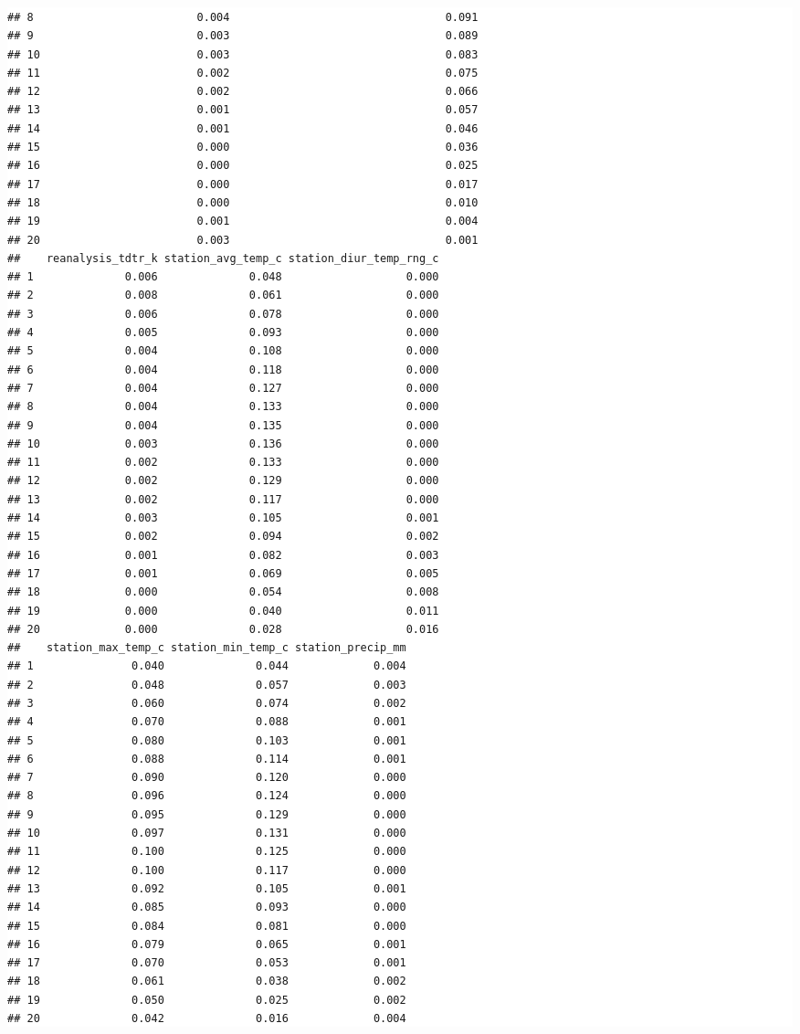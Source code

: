 ```
## 8                         0.004                                 0.091
## 9                         0.003                                 0.089
## 10                        0.003                                 0.083
## 11                        0.002                                 0.075
## 12                        0.002                                 0.066
## 13                        0.001                                 0.057
## 14                        0.001                                 0.046
## 15                        0.000                                 0.036
## 16                        0.000                                 0.025
## 17                        0.000                                 0.017
## 18                        0.000                                 0.010
## 19                        0.001                                 0.004
## 20                        0.003                                 0.001
##    reanalysis_tdtr_k station_avg_temp_c station_diur_temp_rng_c
## 1              0.006              0.048                   0.000
## 2              0.008              0.061                   0.000
## 3              0.006              0.078                   0.000
## 4              0.005              0.093                   0.000
## 5              0.004              0.108                   0.000
## 6              0.004              0.118                   0.000
## 7              0.004              0.127                   0.000
## 8              0.004              0.133                   0.000
## 9              0.004              0.135                   0.000
## 10             0.003              0.136                   0.000
## 11             0.002              0.133                   0.000
## 12             0.002              0.129                   0.000
## 13             0.002              0.117                   0.000
## 14             0.003              0.105                   0.001
## 15             0.002              0.094                   0.002
## 16             0.001              0.082                   0.003
## 17             0.001              0.069                   0.005
## 18             0.000              0.054                   0.008
## 19             0.000              0.040                   0.011
## 20             0.000              0.028                   0.016
##    station_max_temp_c station_min_temp_c station_precip_mm
## 1               0.040              0.044             0.004
## 2               0.048              0.057             0.003
## 3               0.060              0.074             0.002
## 4               0.070              0.088             0.001
## 5               0.080              0.103             0.001
## 6               0.088              0.114             0.001
## 7               0.090              0.120             0.000
## 8               0.096              0.124             0.000
## 9               0.095              0.129             0.000
## 10              0.097              0.131             0.000
## 11              0.100              0.125             0.000
## 12              0.100              0.117             0.000
## 13              0.092              0.105             0.001
## 14              0.085              0.093             0.000
## 15              0.084              0.081             0.000
## 16              0.079              0.065             0.001
## 17              0.070              0.053             0.001
## 18              0.061              0.038             0.002
## 19              0.050              0.025             0.002
## 20              0.042              0.016             0.004
```
